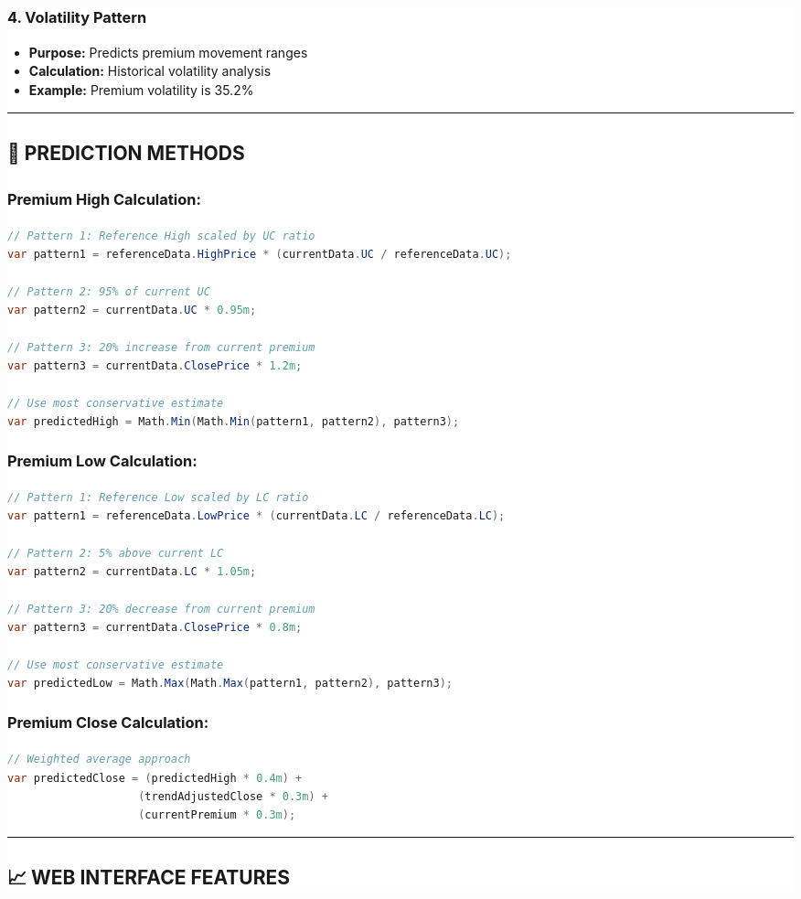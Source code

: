 ### **4. Volatility Pattern**
- **Purpose:** Predicts premium movement ranges
- **Calculation:** Historical volatility analysis
- **Example:** Premium volatility is 35.2%

---

## 🔧 PREDICTION METHODS

### **Premium High Calculation:**
```csharp
// Pattern 1: Reference High scaled by UC ratio
var pattern1 = referenceData.HighPrice * (currentData.UC / referenceData.UC);

// Pattern 2: 95% of current UC
var pattern2 = currentData.UC * 0.95m;

// Pattern 3: 20% increase from current premium
var pattern3 = currentData.ClosePrice * 1.2m;

// Use most conservative estimate
var predictedHigh = Math.Min(Math.Min(pattern1, pattern2), pattern3);
```

### **Premium Low Calculation:**
```csharp
// Pattern 1: Reference Low scaled by LC ratio
var pattern1 = referenceData.LowPrice * (currentData.LC / referenceData.LC);

// Pattern 2: 5% above current LC
var pattern2 = currentData.LC * 1.05m;

// Pattern 3: 20% decrease from current premium
var pattern3 = currentData.ClosePrice * 0.8m;

// Use most conservative estimate
var predictedLow = Math.Max(Math.Max(pattern1, pattern2), pattern3);
```

### **Premium Close Calculation:**
```csharp
// Weighted average approach
var predictedClose = (predictedHigh * 0.4m) + 
                    (trendAdjustedClose * 0.3m) + 
                    (currentPremium * 0.3m);
```

---

## 📈 WEB INTERFACE FEATURES
